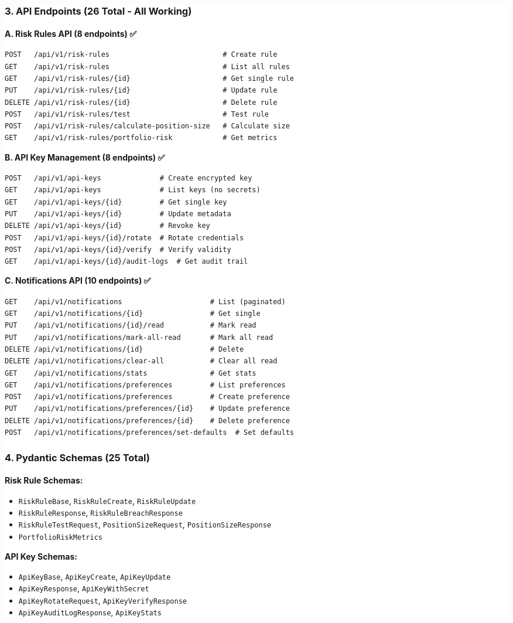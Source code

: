 ### 3. API Endpoints (26 Total - All Working)

**A. Risk Rules API (8 endpoints) ✅**
```
POST   /api/v1/risk-rules                           # Create rule
GET    /api/v1/risk-rules                           # List all rules
GET    /api/v1/risk-rules/{id}                      # Get single rule
PUT    /api/v1/risk-rules/{id}                      # Update rule
DELETE /api/v1/risk-rules/{id}                      # Delete rule
POST   /api/v1/risk-rules/test                      # Test rule
POST   /api/v1/risk-rules/calculate-position-size   # Calculate size
GET    /api/v1/risk-rules/portfolio-risk            # Get metrics
```

**B. API Key Management (8 endpoints) ✅**
```
POST   /api/v1/api-keys              # Create encrypted key
GET    /api/v1/api-keys              # List keys (no secrets)
GET    /api/v1/api-keys/{id}         # Get single key
PUT    /api/v1/api-keys/{id}         # Update metadata
DELETE /api/v1/api-keys/{id}         # Revoke key
POST   /api/v1/api-keys/{id}/rotate  # Rotate credentials
POST   /api/v1/api-keys/{id}/verify  # Verify validity
GET    /api/v1/api-keys/{id}/audit-logs  # Get audit trail
```

**C. Notifications API (10 endpoints) ✅**
```
GET    /api/v1/notifications                     # List (paginated)
GET    /api/v1/notifications/{id}                # Get single
PUT    /api/v1/notifications/{id}/read           # Mark read
PUT    /api/v1/notifications/mark-all-read       # Mark all read
DELETE /api/v1/notifications/{id}                # Delete
DELETE /api/v1/notifications/clear-all           # Clear all read
GET    /api/v1/notifications/stats               # Get stats
GET    /api/v1/notifications/preferences         # List preferences
POST   /api/v1/notifications/preferences         # Create preference
PUT    /api/v1/notifications/preferences/{id}    # Update preference
DELETE /api/v1/notifications/preferences/{id}    # Delete preference
POST   /api/v1/notifications/preferences/set-defaults  # Set defaults
```

### 4. Pydantic Schemas (25 Total)

**Risk Rule Schemas:**
- `RiskRuleBase`, `RiskRuleCreate`, `RiskRuleUpdate`
- `RiskRuleResponse`, `RiskRuleBreachResponse`
- `RiskRuleTestRequest`, `PositionSizeRequest`, `PositionSizeResponse`
- `PortfolioRiskMetrics`

**API Key Schemas:**
- `ApiKeyBase`, `ApiKeyCreate`, `ApiKeyUpdate`
- `ApiKeyResponse`, `ApiKeyWithSecret`
- `ApiKeyRotateRequest`, `ApiKeyVerifyResponse`
- `ApiKeyAuditLogResponse`, `ApiKeyStats`
